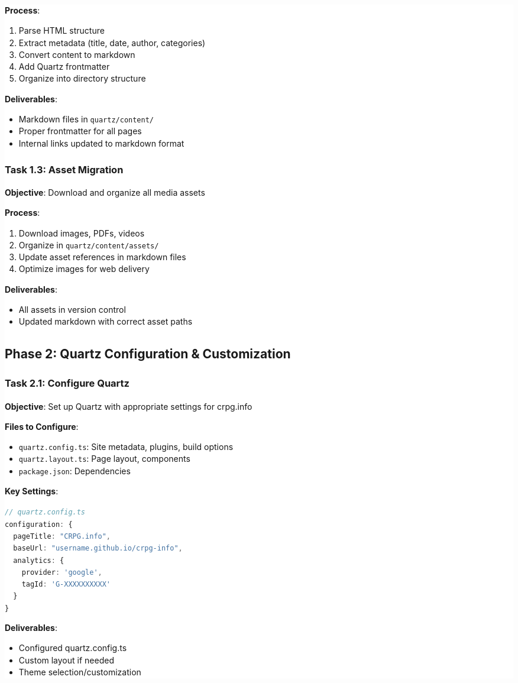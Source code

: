 **Process**:
1. Parse HTML structure
2. Extract metadata (title, date, author, categories)
3. Convert content to markdown
4. Add Quartz frontmatter
5. Organize into directory structure

**Deliverables**:
- Markdown files in `quartz/content/`
- Proper frontmatter for all pages
- Internal links updated to markdown format

### Task 1.3: Asset Migration
**Objective**: Download and organize all media assets

**Process**:
1. Download images, PDFs, videos
2. Organize in `quartz/content/assets/`
3. Update asset references in markdown files
4. Optimize images for web delivery

**Deliverables**:
- All assets in version control
- Updated markdown with correct asset paths

## Phase 2: Quartz Configuration & Customization

### Task 2.1: Configure Quartz
**Objective**: Set up Quartz with appropriate settings for crpg.info

**Files to Configure**:
- `quartz.config.ts`: Site metadata, plugins, build options
- `quartz.layout.ts`: Page layout, components
- `package.json`: Dependencies

**Key Settings**:
```typescript
// quartz.config.ts
configuration: {
  pageTitle: "CRPG.info",
  baseUrl: "username.github.io/crpg-info",
  analytics: {
    provider: 'google',
    tagId: 'G-XXXXXXXXXX'
  }
}
```

**Deliverables**:
- Configured quartz.config.ts
- Custom layout if needed
- Theme selection/customization

